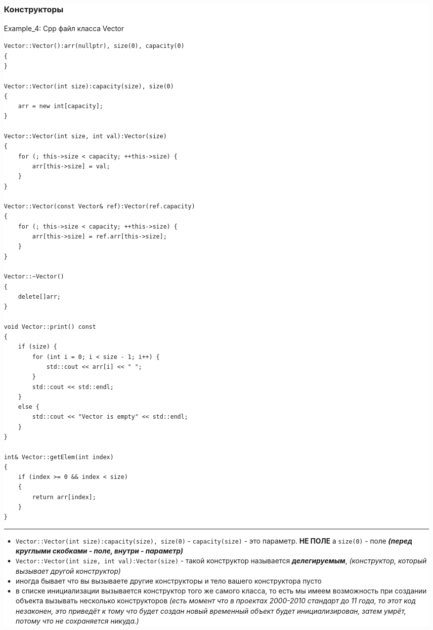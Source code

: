 ### Конструкторы

Example_4: Cpp файл класса Vector
```
Vector::Vector():arr(nullptr), size(0), capacity(0)
{
}

Vector::Vector(int size):capacity(size), size(0)
{
	arr = new int[capacity];
}

Vector::Vector(int size, int val):Vector(size)
{
	for (; this->size < capacity; ++this->size) { 
		arr[this->size] = val;
	}
}

Vector::Vector(const Vector& ref):Vector(ref.capacity)
{
	for (; this->size < capacity; ++this->size) { 
		arr[this->size] = ref.arr[this->size];
	}
}

Vector::~Vector()
{
	delete[]arr;
}

void Vector::print() const
{
	if (size) {
		for (int i = 0; i < size - 1; i++) {
			std::cout << arr[i] << " ";
		}
		std::cout << std::endl;
	}
	else {
		std::cout << "Vector is empty" << std::endl;
	}
}

int& Vector::getElem(int index)
{
	if (index >= 0 && index < size) 
	{
		return arr[index];
	}
}
```
--------------------------------------------------------------------------
- `Vector::Vector(int size):capacity(size), size(0)` - `capacity(size)` - это параметр. **НЕ ПОЛЕ** а `size(0)` - поле ***(перед круглыми скобками - поле, внутри - параметр)***
- `Vector::Vector(int size, int val):Vector(size)` - такой конструктор называется ***делегируемым***, *(конструктор, который вызывает другой конструктор)*
- иногда бывает что вы вызываете другие конструкторы и тело вашего конструктора пусто
- в списке инициализации вызывается конструктор того же самого класса, то есть мы имеем возможность при создании объекта вызывать несколько конструкторов *(есть момент что в проектах 2000-2010 стандарт до 11 года, то этот код незаконен, это приведёт к тому что будет создан новый временный объект будет инициализирован, затем умрёт, потому что не сохраняется никуда.)*
